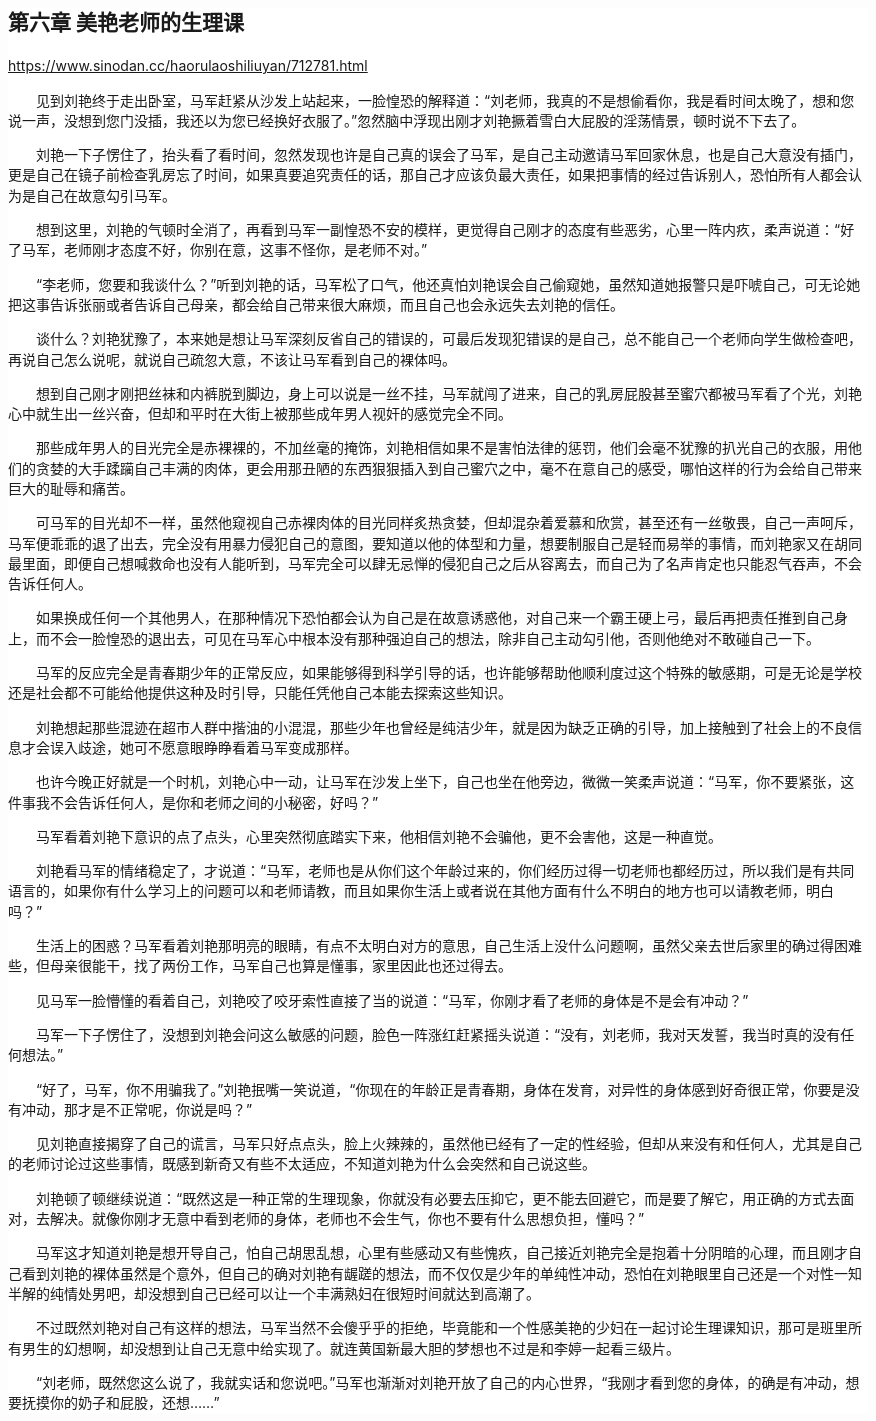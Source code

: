 ## 第六章 美艳老师的生理课

https://www.sinodan.cc/haorulaoshiliuyan/712781.html

　　见到刘艳终于走出卧室，马军赶紧从沙发上站起来，一脸惶恐的解释道：“刘老师，我真的不是想偷看你，我是看时间太晚了，想和您说一声，没想到您门没插，我还以为您已经换好衣服了。”忽然脑中浮现出刚才刘艳撅着雪白大屁股的淫荡情景，顿时说不下去了。

　　刘艳一下子愣住了，抬头看了看时间，忽然发现也许是自己真的误会了马军，是自己主动邀请马军回家休息，也是自己大意没有插门，更是自己在镜子前检查乳房忘了时间，如果真要追究责任的话，那自己才应该负最大责任，如果把事情的经过告诉别人，恐怕所有人都会认为是自己在故意勾引马军。

　　想到这里，刘艳的气顿时全消了，再看到马军一副惶恐不安的模样，更觉得自己刚才的态度有些恶劣，心里一阵内疚，柔声说道：“好了马军，老师刚才态度不好，你别在意，这事不怪你，是老师不对。”

　　“李老师，您要和我谈什么？”听到刘艳的话，马军松了口气，他还真怕刘艳误会自己偷窥她，虽然知道她报警只是吓唬自己，可无论她把这事告诉张丽或者告诉自己母亲，都会给自己带来很大麻烦，而且自己也会永远失去刘艳的信任。

　　谈什么？刘艳犹豫了，本来她是想让马军深刻反省自己的错误的，可最后发现犯错误的是自己，总不能自己一个老师向学生做检查吧，再说自己怎么说呢，就说自己疏忽大意，不该让马军看到自己的裸体吗。

　　想到自己刚才刚把丝袜和内裤脱到脚边，身上可以说是一丝不挂，马军就闯了进来，自己的乳房屁股甚至蜜穴都被马军看了个光，刘艳心中就生出一丝兴奋，但却和平时在大街上被那些成年男人视奸的感觉完全不同。

　　那些成年男人的目光完全是赤裸裸的，不加丝毫的掩饰，刘艳相信如果不是害怕法律的惩罚，他们会毫不犹豫的扒光自己的衣服，用他们的贪婪的大手蹂躏自己丰满的肉体，更会用那丑陋的东西狠狠插入到自己蜜穴之中，毫不在意自己的感受，哪怕这样的行为会给自己带来巨大的耻辱和痛苦。

　　可马军的目光却不一样，虽然他窥视自己赤裸肉体的目光同样炙热贪婪，但却混杂着爱慕和欣赏，甚至还有一丝敬畏，自己一声呵斥，马军便乖乖的退了出去，完全没有用暴力侵犯自己的意图，要知道以他的体型和力量，想要制服自己是轻而易举的事情，而刘艳家又在胡同最里面，即便自己想喊救命也没有人能听到，马军完全可以肆无忌惮的侵犯自己之后从容离去，而自己为了名声肯定也只能忍气吞声，不会告诉任何人。

　　如果换成任何一个其他男人，在那种情况下恐怕都会认为自己是在故意诱惑他，对自己来一个霸王硬上弓，最后再把责任推到自己身上，而不会一脸惶恐的退出去，可见在马军心中根本没有那种强迫自己的想法，除非自己主动勾引他，否则他绝对不敢碰自己一下。

　　马军的反应完全是青春期少年的正常反应，如果能够得到科学引导的话，也许能够帮助他顺利度过这个特殊的敏感期，可是无论是学校还是社会都不可能给他提供这种及时引导，只能任凭他自己本能去探索这些知识。

　　刘艳想起那些混迹在超市人群中揩油的小混混，那些少年也曾经是纯洁少年，就是因为缺乏正确的引导，加上接触到了社会上的不良信息才会误入歧途，她可不愿意眼睁睁看着马军变成那样。

　　也许今晚正好就是一个时机，刘艳心中一动，让马军在沙发上坐下，自己也坐在他旁边，微微一笑柔声说道：“马军，你不要紧张，这件事我不会告诉任何人，是你和老师之间的小秘密，好吗？”

　　马军看着刘艳下意识的点了点头，心里突然彻底踏实下来，他相信刘艳不会骗他，更不会害他，这是一种直觉。

　　刘艳看马军的情绪稳定了，才说道：“马军，老师也是从你们这个年龄过来的，你们经历过得一切老师也都经历过，所以我们是有共同语言的，如果你有什么学习上的问题可以和老师请教，而且如果你生活上或者说在其他方面有什么不明白的地方也可以请教老师，明白吗？”

　　生活上的困惑？马军看着刘艳那明亮的眼睛，有点不太明白对方的意思，自己生活上没什么问题啊，虽然父亲去世后家里的确过得困难些，但母亲很能干，找了两份工作，马军自己也算是懂事，家里因此也还过得去。

　　见马军一脸懵懂的看着自己，刘艳咬了咬牙索性直接了当的说道：“马军，你刚才看了老师的身体是不是会有冲动？”

　　马军一下子愣住了，没想到刘艳会问这么敏感的问题，脸色一阵涨红赶紧摇头说道：“没有，刘老师，我对天发誓，我当时真的没有任何想法。”

　　“好了，马军，你不用骗我了。”刘艳抿嘴一笑说道，“你现在的年龄正是青春期，身体在发育，对异性的身体感到好奇很正常，你要是没有冲动，那才是不正常呢，你说是吗？”

　　见刘艳直接揭穿了自己的谎言，马军只好点点头，脸上火辣辣的，虽然他已经有了一定的性经验，但却从来没有和任何人，尤其是自己的老师讨论过这些事情，既感到新奇又有些不太适应，不知道刘艳为什么会突然和自己说这些。

　　刘艳顿了顿继续说道：“既然这是一种正常的生理现象，你就没有必要去压抑它，更不能去回避它，而是要了解它，用正确的方式去面对，去解决。就像你刚才无意中看到老师的身体，老师也不会生气，你也不要有什么思想负担，懂吗？”

　　马军这才知道刘艳是想开导自己，怕自己胡思乱想，心里有些感动又有些愧疚，自己接近刘艳完全是抱着十分阴暗的心理，而且刚才自己看到刘艳的裸体虽然是个意外，但自己的确对刘艳有龌蹉的想法，而不仅仅是少年的单纯性冲动，恐怕在刘艳眼里自己还是一个对性一知半解的纯情处男吧，却没想到自己已经可以让一个丰满熟妇在很短时间就达到高潮了。

　　不过既然刘艳对自己有这样的想法，马军当然不会傻乎乎的拒绝，毕竟能和一个性感美艳的少妇在一起讨论生理课知识，那可是班里所有男生的幻想啊，却没想到让自己无意中给实现了。就连黄国新最大胆的梦想也不过是和李婷一起看三级片。

　　“刘老师，既然您这么说了，我就实话和您说吧。”马军也渐渐对刘艳开放了自己的内心世界，“我刚才看到您的身体，的确是有冲动，想要抚摸你的奶子和屁股，还想……”
